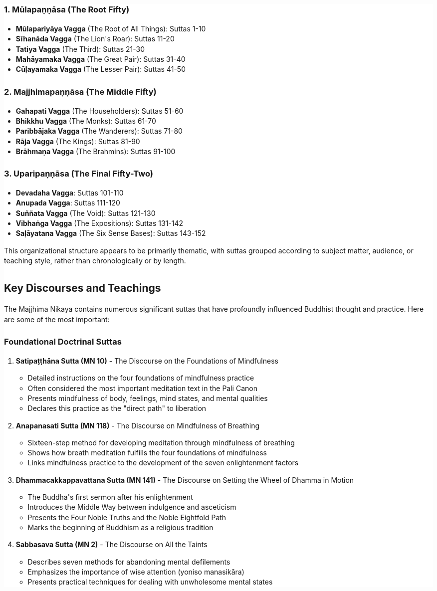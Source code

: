 ### 1. Mūlapaṇṇāsa (The Root Fifty)
- **Mūlapariyāya Vagga** (The Root of All Things): Suttas 1-10
- **Sīhanāda Vagga** (The Lion's Roar): Suttas 11-20
- **Tatiya Vagga** (The Third): Suttas 21-30
- **Mahāyamaka Vagga** (The Great Pair): Suttas 31-40
- **Cūḷayamaka Vagga** (The Lesser Pair): Suttas 41-50

### 2. Majjhimapaṇṇāsa (The Middle Fifty)
- **Gahapati Vagga** (The Householders): Suttas 51-60
- **Bhikkhu Vagga** (The Monks): Suttas 61-70
- **Paribbājaka Vagga** (The Wanderers): Suttas 71-80
- **Rāja Vagga** (The Kings): Suttas 81-90
- **Brāhmaṇa Vagga** (The Brahmins): Suttas 91-100

### 3. Uparipaṇṇāsa (The Final Fifty-Two)
- **Devadaha Vagga**: Suttas 101-110
- **Anupada Vagga**: Suttas 111-120
- **Suññata Vagga** (The Void): Suttas 121-130
- **Vibhaṅga Vagga** (The Expositions): Suttas 131-142
- **Saḷāyatana Vagga** (The Six Sense Bases): Suttas 143-152

This organizational structure appears to be primarily thematic, with suttas grouped according to subject matter, audience, or teaching style, rather than chronologically or by length.

## Key Discourses and Teachings

The Majjhima Nikaya contains numerous significant suttas that have profoundly influenced Buddhist thought and practice. Here are some of the most important:

### Foundational Doctrinal Suttas

1. **Satipaṭṭhāna Sutta (MN 10)** - The Discourse on the Foundations of Mindfulness
   - Detailed instructions on the four foundations of mindfulness practice
   - Often considered the most important meditation text in the Pali Canon
   - Presents mindfulness of body, feelings, mind states, and mental qualities
   - Declares this practice as the "direct path" to liberation

2. **Anapanasati Sutta (MN 118)** - The Discourse on Mindfulness of Breathing
   - Sixteen-step method for developing meditation through mindfulness of breathing
   - Shows how breath meditation fulfills the four foundations of mindfulness
   - Links mindfulness practice to the development of the seven enlightenment factors

3. **Dhammacakkappavattana Sutta (MN 141)** - The Discourse on Setting the Wheel of Dhamma in Motion
   - The Buddha's first sermon after his enlightenment
   - Introduces the Middle Way between indulgence and asceticism
   - Presents the Four Noble Truths and the Noble Eightfold Path
   - Marks the beginning of Buddhism as a religious tradition

4. **Sabbasava Sutta (MN 2)** - The Discourse on All the Taints
   - Describes seven methods for abandoning mental defilements
   - Emphasizes the importance of wise attention (yoniso manasikāra)
   - Presents practical techniques for dealing with unwholesome mental states
